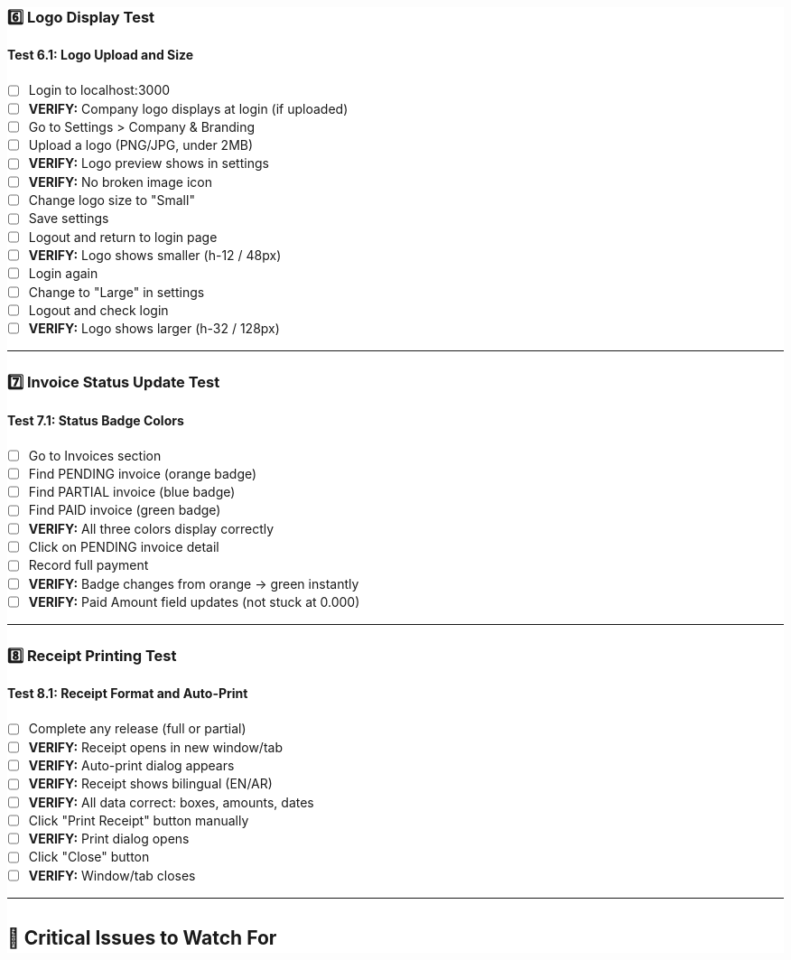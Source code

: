 
### 6️⃣ **Logo Display Test**

#### Test 6.1: Logo Upload and Size
- [ ] Login to localhost:3000
- [ ] **VERIFY:** Company logo displays at login (if uploaded)
- [ ] Go to Settings > Company & Branding
- [ ] Upload a logo (PNG/JPG, under 2MB)
- [ ] **VERIFY:** Logo preview shows in settings
- [ ] **VERIFY:** No broken image icon
- [ ] Change logo size to "Small"
- [ ] Save settings
- [ ] Logout and return to login page
- [ ] **VERIFY:** Logo shows smaller (h-12 / 48px)
- [ ] Login again
- [ ] Change to "Large" in settings
- [ ] Logout and check login
- [ ] **VERIFY:** Logo shows larger (h-32 / 128px)

---

### 7️⃣ **Invoice Status Update Test**

#### Test 7.1: Status Badge Colors
- [ ] Go to Invoices section
- [ ] Find PENDING invoice (orange badge)
- [ ] Find PARTIAL invoice (blue badge)  
- [ ] Find PAID invoice (green badge)
- [ ] **VERIFY:** All three colors display correctly
- [ ] Click on PENDING invoice detail
- [ ] Record full payment
- [ ] **VERIFY:** Badge changes from orange → green instantly
- [ ] **VERIFY:** Paid Amount field updates (not stuck at 0.000)

---

### 8️⃣ **Receipt Printing Test**

#### Test 8.1: Receipt Format and Auto-Print
- [ ] Complete any release (full or partial)
- [ ] **VERIFY:** Receipt opens in new window/tab
- [ ] **VERIFY:** Auto-print dialog appears
- [ ] **VERIFY:** Receipt shows bilingual (EN/AR)
- [ ] **VERIFY:** All data correct: boxes, amounts, dates
- [ ] Click "Print Receipt" button manually
- [ ] **VERIFY:** Print dialog opens
- [ ] Click "Close" button
- [ ] **VERIFY:** Window/tab closes

---

## 🚨 Critical Issues to Watch For
